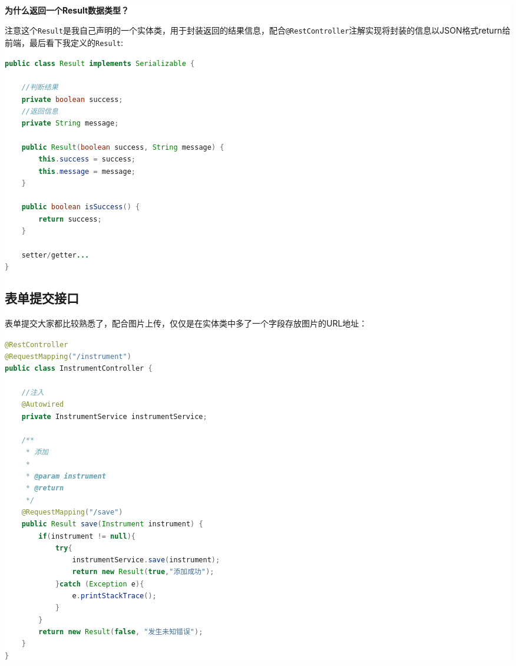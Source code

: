 **为什么返回一个Result数据类型？**

注意这个`Result`是我自己声明的一个实体类，用于封装返回的结果信息，配合`@RestController`注解实现将封装的信息以JSON格式return给前端，最后看下我定义的`Result`:

```java
public class Result implements Serializable {

    //判断结果
    private boolean success;
    //返回信息
    private String message;

    public Result(boolean success, String message) {
        this.success = success;
        this.message = message;
    }
    
    public boolean isSuccess() {
        return success;
    }
    
    setter/getter...
}
```





## 表单提交接口

表单提交大家都比较熟悉了，配合图片上传，仅仅是在实体类中多了一个字段存放图片的URL地址：

```java
@RestController
@RequestMapping("/instrument")
public class InstrumentController {

    //注入
    @Autowired
    private InstrumentService instrumentService;

    /**
     * 添加
     *
     * @param instrument
     * @return
     */
    @RequestMapping("/save")
    public Result save(Instrument instrument) {
        if(instrument != null){
            try{
                instrumentService.save(instrument);
                return new Result(true,"添加成功");
            }catch (Exception e){
                e.printStackTrace();
            }
        }
        return new Result(false, "发生未知错误");
    }
}
```
